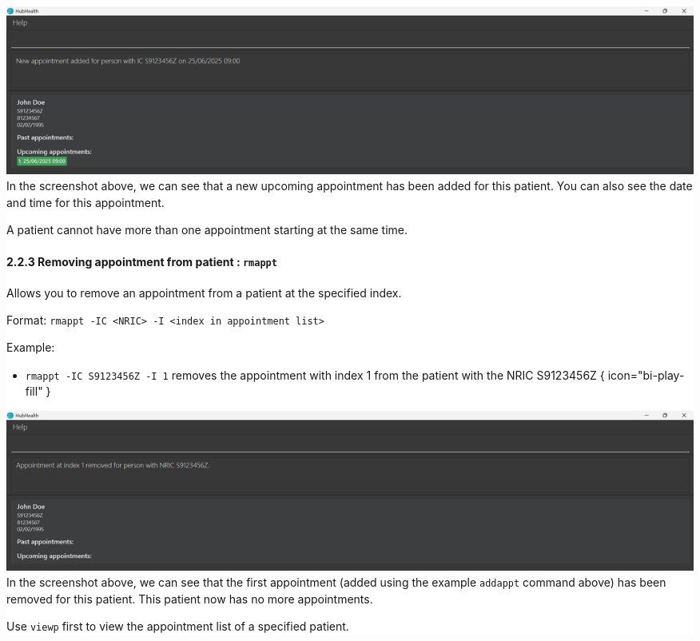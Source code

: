 ![addappt](images/Addappt.png)
In the screenshot above, we can see that a new upcoming appointment has been added for this patient. You can also 
see the date and time for this appointment.

<box type="warning" seamless class="warning-custom">

A patient cannot have more than one appointment starting at the same time.

</box>

<div style="page-break-after: always;"></div>

#### 2.2.3 Removing appointment from patient : `rmappt`

Allows you to remove an appointment from a patient at the specified index.

Format: `rmappt -IC <NRIC> -I <index in appointment list>`

Example:
* `rmappt -IC S9123456Z -I 1` removes the appointment with index 1 from the patient with the NRIC S9123456Z { icon="bi-play-fill" }

![rmappt](images/Rmappt.png)
In the screenshot above, we can see that the first appointment (added using the example `addappt` command above) has 
been removed for this patient. This patient now has no more appointments.

<box type="tip" seamless class="tip-custom">

Use `viewp` first to view the appointment list of a specified patient.

</box>

<box type="warning" seamless class="warning-custom">
